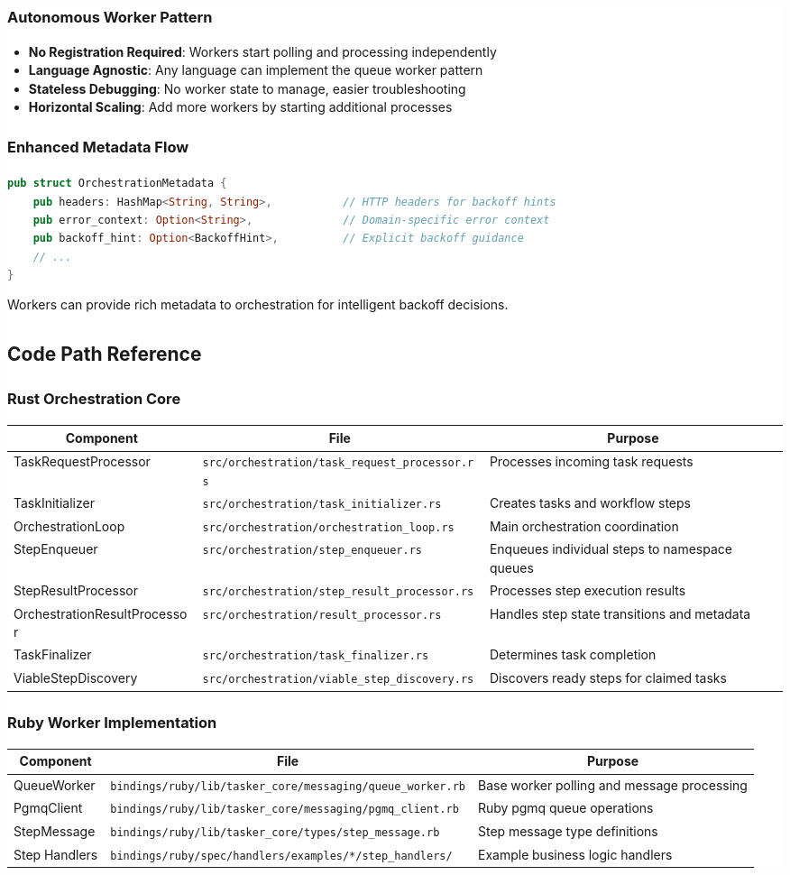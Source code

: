 ### Autonomous Worker Pattern

- **No Registration Required**: Workers start polling and processing independently
- **Language Agnostic**: Any language can implement the queue worker pattern
- **Stateless Debugging**: No worker state to manage, easier troubleshooting
- **Horizontal Scaling**: Add more workers by starting additional processes

### Enhanced Metadata Flow

```rust
pub struct OrchestrationMetadata {
    pub headers: HashMap<String, String>,           // HTTP headers for backoff hints
    pub error_context: Option<String>,              // Domain-specific error context
    pub backoff_hint: Option<BackoffHint>,          // Explicit backoff guidance
    // ...
}
```

Workers can provide rich metadata to orchestration for intelligent backoff decisions.

## Code Path Reference

### Rust Orchestration Core

| Component                    | File                                          | Purpose                                       |
| ---------------------------- | --------------------------------------------- | --------------------------------------------- |
| TaskRequestProcessor         | `src/orchestration/task_request_processor.rs` | Processes incoming task requests              |
| TaskInitializer              | `src/orchestration/task_initializer.rs`       | Creates tasks and workflow steps              |
| OrchestrationLoop            | `src/orchestration/orchestration_loop.rs`     | Main orchestration coordination               |
| StepEnqueuer                 | `src/orchestration/step_enqueuer.rs`          | Enqueues individual steps to namespace queues |
| StepResultProcessor          | `src/orchestration/step_result_processor.rs`  | Processes step execution results              |
| OrchestrationResultProcessor | `src/orchestration/result_processor.rs`       | Handles step state transitions and metadata   |
| TaskFinalizer                | `src/orchestration/task_finalizer.rs`         | Determines task completion                    |
| ViableStepDiscovery          | `src/orchestration/viable_step_discovery.rs`  | Discovers ready steps for claimed tasks       |

### Ruby Worker Implementation

| Component     | File                                                      | Purpose                                    |
| ------------- | --------------------------------------------------------- | ------------------------------------------ |
| QueueWorker   | `bindings/ruby/lib/tasker_core/messaging/queue_worker.rb` | Base worker polling and message processing |
| PgmqClient    | `bindings/ruby/lib/tasker_core/messaging/pgmq_client.rb`  | Ruby pgmq queue operations                 |
| StepMessage   | `bindings/ruby/lib/tasker_core/types/step_message.rb`     | Step message type definitions              |
| Step Handlers | `bindings/ruby/spec/handlers/examples/*/step_handlers/`   | Example business logic handlers            |
